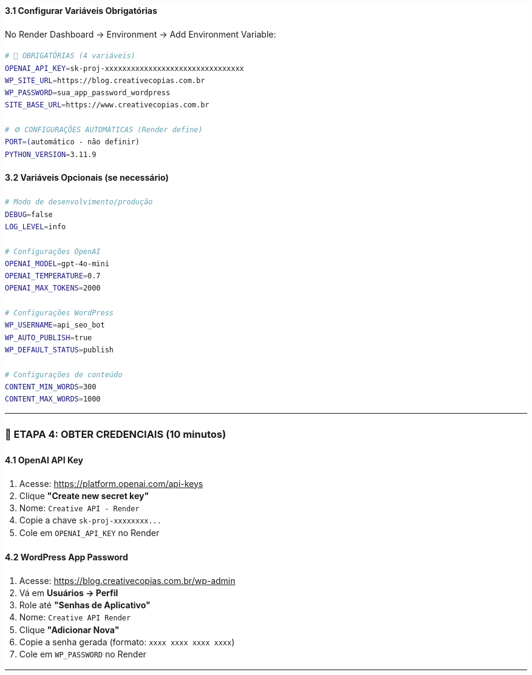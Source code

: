 #### **3.1 Configurar Variáveis Obrigatórias**
No Render Dashboard → Environment → Add Environment Variable:

```bash
# 🔑 OBRIGATÓRIAS (4 variáveis)
OPENAI_API_KEY=sk-proj-xxxxxxxxxxxxxxxxxxxxxxxxxxxxxxxx
WP_SITE_URL=https://blog.creativecopias.com.br
WP_PASSWORD=sua_app_password_wordpress
SITE_BASE_URL=https://www.creativecopias.com.br

# ⚙️ CONFIGURAÇÕES AUTOMÁTICAS (Render define)
PORT=(automático - não definir)
PYTHON_VERSION=3.11.9
```

#### **3.2 Variáveis Opcionais (se necessário)**
```bash
# Modo de desenvolvimento/produção
DEBUG=false
LOG_LEVEL=info

# Configurações OpenAI
OPENAI_MODEL=gpt-4o-mini
OPENAI_TEMPERATURE=0.7
OPENAI_MAX_TOKENS=2000

# Configurações WordPress
WP_USERNAME=api_seo_bot
WP_AUTO_PUBLISH=true
WP_DEFAULT_STATUS=publish

# Configurações de conteúdo
CONTENT_MIN_WORDS=300
CONTENT_MAX_WORDS=1000
```

---

### **🔑 ETAPA 4: OBTER CREDENCIAIS (10 minutos)**

#### **4.1 OpenAI API Key**
1. Acesse: https://platform.openai.com/api-keys
2. Clique **"Create new secret key"**
3. Nome: `Creative API - Render`
4. Copie a chave `sk-proj-xxxxxxxx...`
5. Cole em `OPENAI_API_KEY` no Render

#### **4.2 WordPress App Password**
1. Acesse: https://blog.creativecopias.com.br/wp-admin
2. Vá em **Usuários → Perfil**
3. Role até **"Senhas de Aplicativo"**
4. Nome: `Creative API Render`
5. Clique **"Adicionar Nova"**
6. Copie a senha gerada (formato: `xxxx xxxx xxxx xxxx`)
7. Cole em `WP_PASSWORD` no Render

---